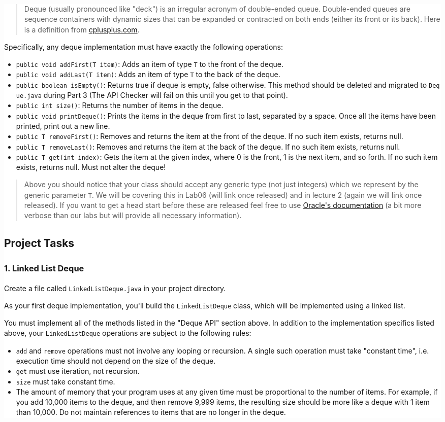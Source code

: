 > Deque (usually pronounced like "deck") is an irregular acronym of double-ended
queue. Double-ended queues are sequence containers with dynamic sizes that can
be expanded or contracted on both ends (either its front or its back).
Here is a definition from
[cplusplus.com](http://www.cplusplus.com/reference/deque/deque/).

Specifically, any deque implementation must have exactly the following
operations:

* `public void addFirst(T item)`: Adds an item of type `T` to the front of the
deque.
* `public void addLast(T item)`: Adds an item of type `T` to the back of the deque.
* `public boolean isEmpty()`: Returns true if deque is empty, false otherwise. This method should be deleted and migrated to `Deque.java` during Part 3 (The API Checker will fail on this until you get to that point).
* `public int size()`: Returns the number of items in the deque.
* `public void printDeque()`: Prints the items in the deque from first to last, separated by a space. Once all the items have been printed, print out a new line.
* `public T removeFirst()`: Removes and returns the item at the front of the deque. If no such item exists, returns null.
* `public T removeLast()`: Removes and returns the item at the back of the deque. If no such item exists, returns null.
* `public T get(int index)`: Gets the item at the given index, where 0 is the front, 1 is the next item, and so forth. If no such item exists, returns null. Must not alter the deque!

> Above you should notice that your class should accept any generic type (not just integers) which we represent by the generic parameter `T`. We will be covering this in Lab06 (will link once released) and in lecture 2 (again we will link once released). If you want to get a head start before these are released feel free to use [Oracle's documentation](https://docs.oracle.com/javase/tutorial/java/generics/types.html) (a bit more verbose than our labs but will provide all necessary information).

Project Tasks
----------------

### 1. Linked List Deque

Create a file called `LinkedListDeque.java` in your project directory.

As your first deque implementation, you'll build the `LinkedListDeque` class,
which will be implemented using a linked list.

You must implement all of the methods listed in the "Deque API" section above. In addition to the implementation specifics listed above, your `LinkedListDeque` operations are subject to the following rules:

* `add` and `remove` operations must not involve any looping or recursion. A
single such operation must take "constant time", i.e. execution time should not depend on the size of the deque.
* `get` must use iteration, not recursion.
* `size` must take constant time.
* The amount of memory that your program uses at any given time must be
proportional to the number of items. For example, if you add 10,000 items to
the deque, and then remove 9,999 items, the resulting size should be more like
a deque with 1 item than 10,000. Do not maintain references to items that are
no longer in the deque.
